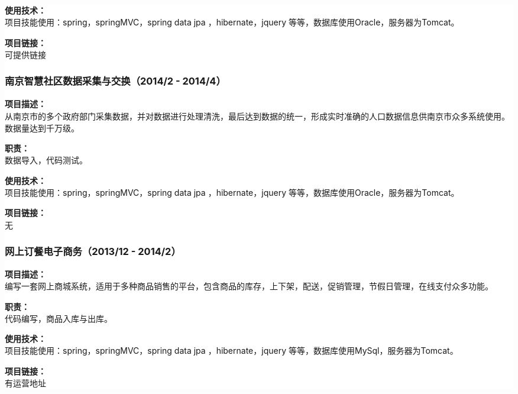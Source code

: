 **使用技术：**<br>
项目技能使用：spring，springMVC，spring data jpa ，hibernate，jquery 等等，数据库使用Oracle，服务器为Tomcat。

**项目链接：** <br>可提供链接

### 南京智慧社区数据采集与交换（2014/2 - 2014/4）

**项目描述：**<br>
从南京市的多个政府部门采集数据，并对数据进行处理清洗，最后达到数据的统一，形成实时准确的人口数据信息供南京市众多系统使用。数据量达到千万级。

**职责：**<br>
数据导入，代码测试。

**使用技术：**<br>
项目技能使用：spring，springMVC，spring data jpa ，hibernate，jquery 等等，数据库使用Oracle，服务器为Tomcat。

**项目链接：** <br>无

### 网上订餐电子商务（2013/12 - 2014/2）
**项目描述：**<br>
编写一套网上商城系统，适用于多种商品销售的平台，包含商品的库存，上下架，配送，促销管理，节假日管理，在线支付众多功能。

**职责：**<br>
代码编写，商品入库与出库。

**使用技术：**<br>
项目技能使用：spring，springMVC，spring data jpa ，hibernate，jquery 等等，数据库使用MySql，服务器为Tomcat。

**项目链接：** <br>有运营地址


